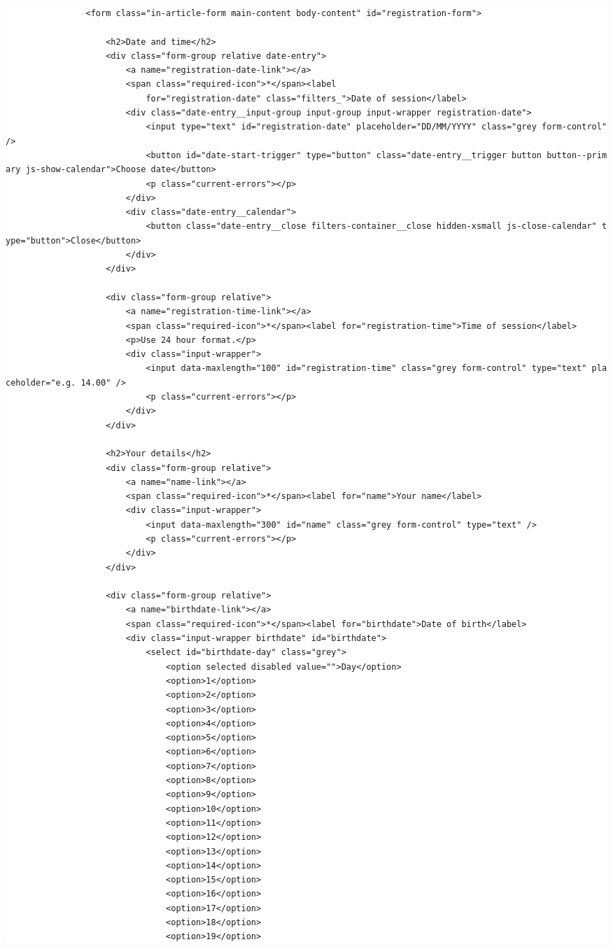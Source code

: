                     <form class="in-article-form main-content body-content" id="registration-form">

                        <h2>Date and time</h2>
                        <div class="form-group relative date-entry">
                            <a name="registration-date-link"></a>
                            <span class="required-icon">*</span><label
                                for="registration-date" class="filters_">Date of session</label>
                            <div class="date-entry__input-group input-group input-wrapper registration-date">
                                <input type="text" id="registration-date" placeholder="DD/MM/YYYY" class="grey form-control" />
                                <button id="date-start-trigger" type="button" class="date-entry__trigger button button--primary js-show-calendar">Choose date</button>
                                <p class="current-errors"></p>
                            </div>
                            <div class="date-entry__calendar">
                                <button class="date-entry__close filters-container__close hidden-xsmall js-close-calendar" type="button">Close</button>
                            </div>
                        </div>

                        <div class="form-group relative">
                            <a name="registration-time-link"></a>
                            <span class="required-icon">*</span><label for="registration-time">Time of session</label>
                            <p>Use 24 hour format.</p>
                            <div class="input-wrapper">
                                <input data-maxlength="100" id="registration-time" class="grey form-control" type="text" placeholder="e.g. 14.00" />
                                <p class="current-errors"></p>
                            </div>
                        </div>

                        <h2>Your details</h2>
                        <div class="form-group relative">
                            <a name="name-link"></a>
                            <span class="required-icon">*</span><label for="name">Your name</label>
                            <div class="input-wrapper">
                                <input data-maxlength="300" id="name" class="grey form-control" type="text" />
                                <p class="current-errors"></p>
                            </div>
                        </div>

                        <div class="form-group relative">
                            <a name="birthdate-link"></a>
                            <span class="required-icon">*</span><label for="birthdate">Date of birth</label>
                            <div class="input-wrapper birthdate" id="birthdate">
                                <select id="birthdate-day" class="grey">
                                    <option selected disabled value="">Day</option>
                                    <option>1</option>
                                    <option>2</option>
                                    <option>3</option>
                                    <option>4</option>
                                    <option>5</option>
                                    <option>6</option>
                                    <option>7</option>
                                    <option>8</option>
                                    <option>9</option>
                                    <option>10</option>
                                    <option>11</option>
                                    <option>12</option>
                                    <option>13</option>
                                    <option>14</option>
                                    <option>15</option>
                                    <option>16</option>
                                    <option>17</option>
                                    <option>18</option>
                                    <option>19</option>